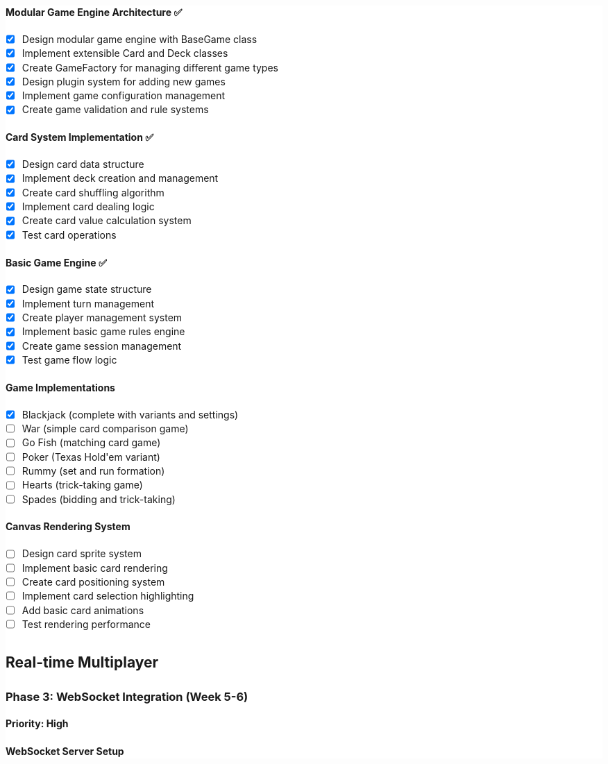 #### Modular Game Engine Architecture ✅

- [x] Design modular game engine with BaseGame class
- [x] Implement extensible Card and Deck classes
- [x] Create GameFactory for managing different game types
- [x] Design plugin system for adding new games
- [x] Implement game configuration management
- [x] Create game validation and rule systems

#### Card System Implementation ✅

- [x] Design card data structure
- [x] Implement deck creation and management
- [x] Create card shuffling algorithm
- [x] Implement card dealing logic
- [x] Create card value calculation system
- [x] Test card operations

#### Basic Game Engine ✅

- [x] Design game state structure
- [x] Implement turn management
- [x] Create player management system
- [x] Implement basic game rules engine
- [x] Create game session management
- [x] Test game flow logic

#### Game Implementations

- [x] Blackjack (complete with variants and settings)
- [ ] War (simple card comparison game)
- [ ] Go Fish (matching card game)
- [ ] Poker (Texas Hold'em variant)
- [ ] Rummy (set and run formation)
- [ ] Hearts (trick-taking game)
- [ ] Spades (bidding and trick-taking)

#### Canvas Rendering System

- [ ] Design card sprite system
- [ ] Implement basic card rendering
- [ ] Create card positioning system
- [ ] Implement card selection highlighting
- [ ] Add basic card animations
- [ ] Test rendering performance

## Real-time Multiplayer

### Phase 3: WebSocket Integration (Week 5-6)

**Priority: High**

#### WebSocket Server Setup
